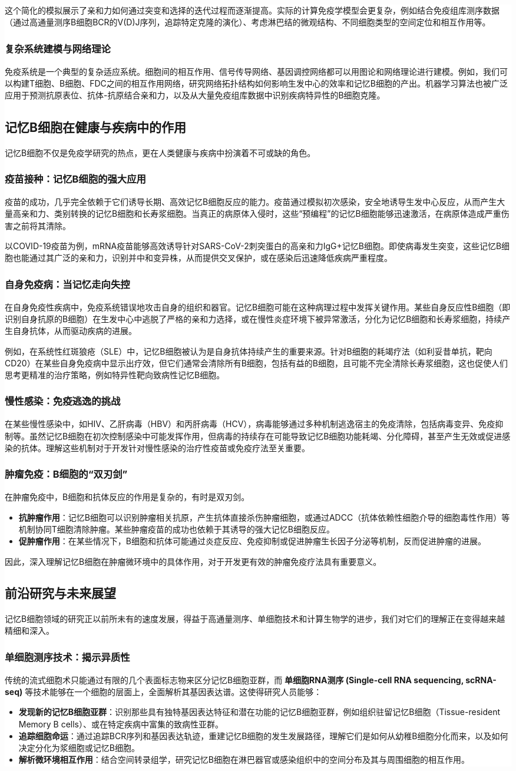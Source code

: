 这个简化的模拟展示了亲和力如何通过突变和选择的迭代过程而逐渐提高。实际的计算免疫学模型会更复杂，例如结合免疫组库测序数据（通过高通量测序B细胞BCR的V(D)J序列，追踪特定克隆的演化）、考虑淋巴结的微观结构、不同细胞类型的空间定位和相互作用等。

### 复杂系统建模与网络理论

免疫系统是一个典型的复杂适应系统。细胞间的相互作用、信号传导网络、基因调控网络都可以用图论和网络理论进行建模。例如，我们可以构建T细胞、B细胞、FDC之间的相互作用网络，研究网络拓扑结构如何影响生发中心的效率和记忆B细胞的产出。机器学习算法也被广泛应用于预测抗原表位、抗体-抗原结合亲和力，以及从大量免疫组库数据中识别疾病特异性的B细胞克隆。

## 记忆B细胞在健康与疾病中的作用

记忆B细胞不仅是免疫学研究的热点，更在人类健康与疾病中扮演着不可或缺的角色。

### 疫苗接种：记忆B细胞的强大应用

疫苗的成功，几乎完全依赖于它们诱导长期、高效记忆B细胞反应的能力。疫苗通过模拟初次感染，安全地诱导生发中心反应，从而产生大量高亲和力、类别转换的记忆B细胞和长寿浆细胞。当真正的病原体入侵时，这些“预编程”的记忆B细胞能够迅速激活，在病原体造成严重伤害之前将其清除。

以COVID-19疫苗为例，mRNA疫苗能够高效诱导针对SARS-CoV-2刺突蛋白的高亲和力IgG+记忆B细胞。即使病毒发生突变，这些记忆B细胞也能通过其广泛的亲和力，识别并中和变异株，从而提供交叉保护，或在感染后迅速降低疾病严重程度。

### 自身免疫病：当记忆走向失控

在自身免疫性疾病中，免疫系统错误地攻击自身的组织和器官。记忆B细胞可能在这种病理过程中发挥关键作用。某些自身反应性B细胞（即识别自身抗原的B细胞）在生发中心中逃脱了严格的亲和力选择，或在慢性炎症环境下被异常激活，分化为记忆B细胞和长寿浆细胞，持续产生自身抗体，从而驱动疾病的进展。

例如，在系统性红斑狼疮（SLE）中，记忆B细胞被认为是自身抗体持续产生的重要来源。针对B细胞的耗竭疗法（如利妥昔单抗，靶向CD20）在某些自身免疫病中显示出疗效，但它们通常会清除所有B细胞，包括有益的B细胞，且可能不完全清除长寿浆细胞，这也促使人们思考更精准的治疗策略，例如特异性靶向致病性记忆B细胞。

### 慢性感染：免疫逃逸的挑战

在某些慢性感染中，如HIV、乙肝病毒（HBV）和丙肝病毒（HCV），病毒能够通过多种机制逃逸宿主的免疫清除，包括病毒变异、免疫抑制等。虽然记忆B细胞在初次控制感染中可能发挥作用，但病毒的持续存在可能导致记忆B细胞功能耗竭、分化障碍，甚至产生无效或促进感染的抗体。理解这些机制对于开发针对慢性感染的治疗性疫苗或免疫疗法至关重要。

### 肿瘤免疫：B细胞的“双刃剑”

在肿瘤免疫中，B细胞和抗体反应的作用是复杂的，有时是双刃剑。

*   **抗肿瘤作用**：记忆B细胞可以识别肿瘤相关抗原，产生抗体直接杀伤肿瘤细胞，或通过ADCC（抗体依赖性细胞介导的细胞毒性作用）等机制协同T细胞清除肿瘤。某些肿瘤疫苗的成功也依赖于其诱导的强大记忆B细胞反应。
*   **促肿瘤作用**：在某些情况下，B细胞和抗体可能通过炎症反应、免疫抑制或促进肿瘤生长因子分泌等机制，反而促进肿瘤的进展。

因此，深入理解记忆B细胞在肿瘤微环境中的具体作用，对于开发更有效的肿瘤免疫疗法具有重要意义。

## 前沿研究与未来展望

记忆B细胞领域的研究正以前所未有的速度发展，得益于高通量测序、单细胞技术和计算生物学的进步，我们对它们的理解正在变得越来越精细和深入。

### 单细胞测序技术：揭示异质性

传统的流式细胞术只能通过有限的几个表面标志物来区分记忆B细胞亚群，而 **单细胞RNA测序 (Single-cell RNA sequencing, scRNA-seq)** 等技术能够在一个细胞的层面上，全面解析其基因表达谱。这使得研究人员能够：

*   **发现新的记忆B细胞亚群**：识别那些具有独特基因表达特征和潜在功能的记忆B细胞亚群，例如组织驻留记忆B细胞（Tissue-resident Memory B cells）、或在特定疾病中富集的致病性亚群。
*   **追踪细胞命运**：通过追踪BCR序列和基因表达轨迹，重建记忆B细胞的发生发展路径，理解它们是如何从幼稚B细胞分化而来，以及如何决定分化为浆细胞或记忆B细胞。
*   **解析微环境相互作用**：结合空间转录组学，研究记忆B细胞在淋巴器官或感染组织中的空间分布及其与周围细胞的相互作用。
